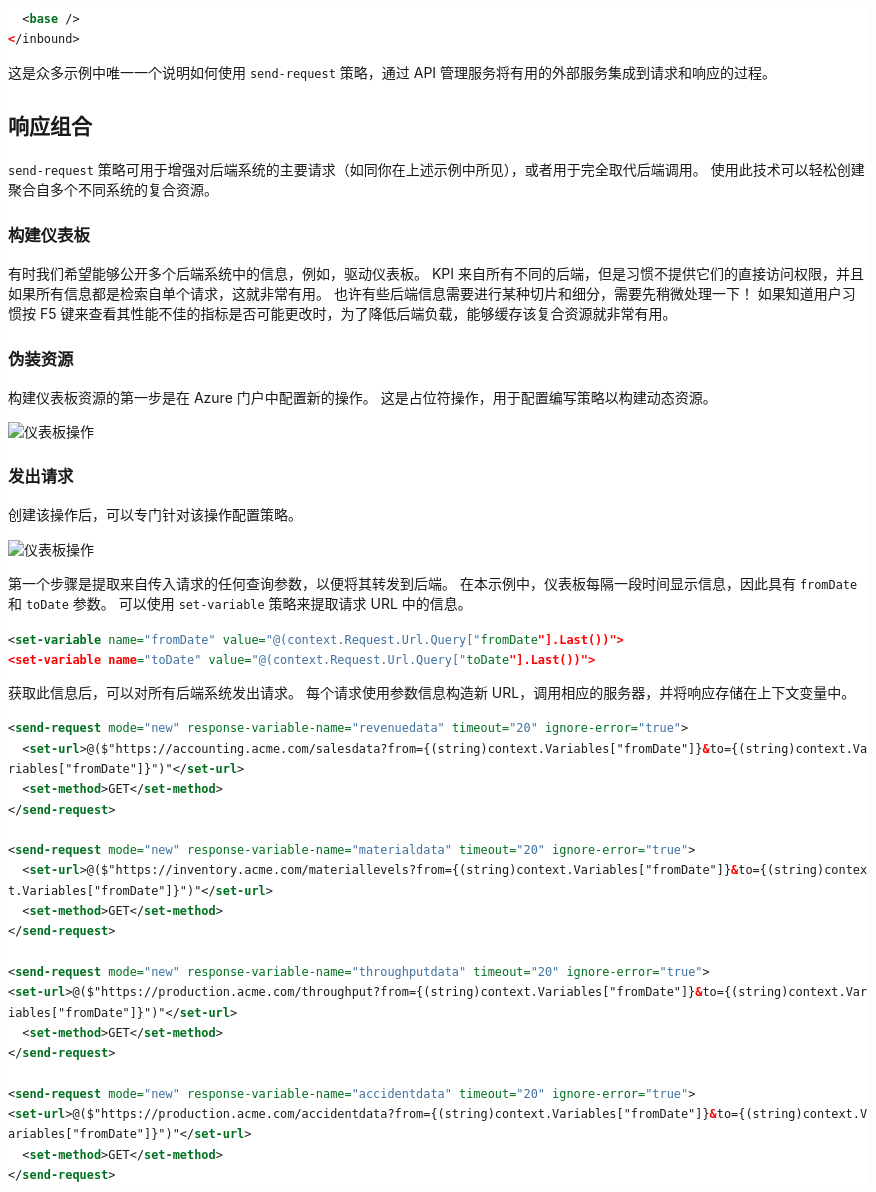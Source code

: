 ```xml
  <base />
</inbound>
```

这是众多示例中唯一一个说明如何使用 `send-request` 策略，通过 API 管理服务将有用的外部服务集成到请求和响应的过程。

## <a name="response-composition"></a>响应组合
`send-request` 策略可用于增强对后端系统的主要请求（如同你在上述示例中所见），或者用于完全取代后端调用。 使用此技术可以轻松创建聚合自多个不同系统的复合资源。

### <a name="building-a-dashboard"></a>构建仪表板
有时我们希望能够公开多个后端系统中的信息，例如，驱动仪表板。 KPI 来自所有不同的后端，但是习惯不提供它们的直接访问权限，并且如果所有信息都是检索自单个请求，这就非常有用。 也许有些后端信息需要进行某种切片和细分，需要先稍微处理一下！ 如果知道用户习惯按 F5 键来查看其性能不佳的指标是否可能更改时，为了降低后端负载，能够缓存该复合资源就非常有用。    

### <a name="faking-the-resource"></a>伪装资源
构建仪表板资源的第一步是在 Azure 门户中配置新的操作。 这是占位符操作，用于配置编写策略以构建动态资源。

![仪表板操作](./media/api-management-sample-send-request/api-management-dashboard-operation.png)

### <a name="making-the-requests"></a>发出请求
创建该操作后，可以专门针对该操作配置策略。 

![仪表板操作](./media/api-management-sample-send-request/api-management-dashboard-policy.png)

第一个步骤是提取来自传入请求的任何查询参数，以便将其转发到后端。 在本示例中，仪表板每隔一段时间显示信息，因此具有 `fromDate` 和 `toDate` 参数。 可以使用 `set-variable` 策略来提取请求 URL 中的信息。

```xml
<set-variable name="fromDate" value="@(context.Request.Url.Query["fromDate"].Last())">
<set-variable name="toDate" value="@(context.Request.Url.Query["toDate"].Last())">
```

获取此信息后，可以对所有后端系统发出请求。 每个请求使用参数信息构造新 URL，调用相应的服务器，并将响应存储在上下文变量中。

```xml
<send-request mode="new" response-variable-name="revenuedata" timeout="20" ignore-error="true">
  <set-url>@($"https://accounting.acme.com/salesdata?from={(string)context.Variables["fromDate"]}&to={(string)context.Variables["fromDate"]}")"</set-url>
  <set-method>GET</set-method>
</send-request>

<send-request mode="new" response-variable-name="materialdata" timeout="20" ignore-error="true">
  <set-url>@($"https://inventory.acme.com/materiallevels?from={(string)context.Variables["fromDate"]}&to={(string)context.Variables["fromDate"]}")"</set-url>
  <set-method>GET</set-method>
</send-request>

<send-request mode="new" response-variable-name="throughputdata" timeout="20" ignore-error="true">
<set-url>@($"https://production.acme.com/throughput?from={(string)context.Variables["fromDate"]}&to={(string)context.Variables["fromDate"]}")"</set-url>
  <set-method>GET</set-method>
</send-request>

<send-request mode="new" response-variable-name="accidentdata" timeout="20" ignore-error="true">
<set-url>@($"https://production.acme.com/accidentdata?from={(string)context.Variables["fromDate"]}&to={(string)context.Variables["fromDate"]}")"</set-url>
  <set-method>GET</set-method>
</send-request>
```
